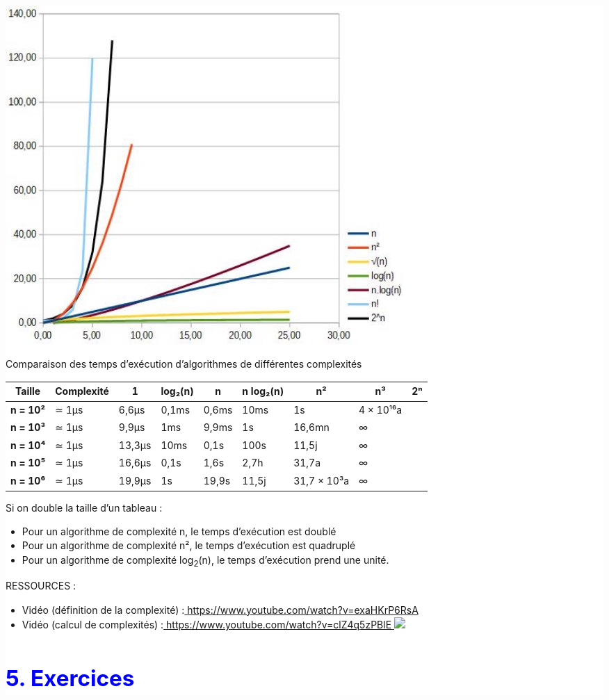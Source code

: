 ![](Aspose.Words.a85c3482-3dff-4bb5-bcc8-000ab623943b.032.jpeg)

Comparaison des temps d’exécution d’algorithmes de différentes complexités 

| **Taille**  | **Complexité** | **1** | **log₂(n)** | **n** | **n log₂(n)** | **n²** | **n³** | **2ⁿ** |
|------------|-------------|--------|------------|--------|------------|--------|--------|------|
| **n = 10²**  | ≃ 1µs | 6,6µs | 0,1ms | 0,6ms | 10ms | 1s | 4 × 10¹⁶a |
| **n = 10³**  | ≃ 1µs | 9,9µs | 1ms | 9,9ms | 1s | 16,6mn | ∞ |
| **n = 10⁴**  | ≃ 1µs | 13,3µs | 10ms | 0,1s | 100s | 11,5j | ∞ |
| **n = 10⁵**  | ≃ 1µs | 16,6µs | 0,1s | 1,6s | 2,7h | 31,7a | ∞ |
| **n = 10⁶**  | ≃ 1µs | 19,9µs | 1s | 19,9s | 11,5j | 31,7 × 10³a | ∞ |

Si on double la taille d’un tableau : 

- Pour un algorithme de complexité n, le temps d’exécution est doublé 
- Pour un algorithme de complexité n², le temps d’exécution est quadruplé 
- Pour un algorithme de complexité log<sub>2</sub>(n), le temps d’exécution prend une unité. 

RESSOURCES : 

- Vidéo (définition de la complexité) :[ https://www.youtube.com/watch?v=exaHKrP6RsA ](https://www.youtube.com/watch?v=exaHKrP6RsA)
- Vidéo (calcul de complexités) :[ https://www.youtube.com/watch?v=clZ4q5zPBlE ](https://www.youtube.com/watch?v=clZ4q5zPBlE)![](Aspose.Words.a85c3482-3dff-4bb5-bcc8-000ab623943b.002.png)

## **<H2 STYLE="COLOR:BLUE;">5. Exercices<a name="_page7_x40.00_y36.92"></a></H2>**
